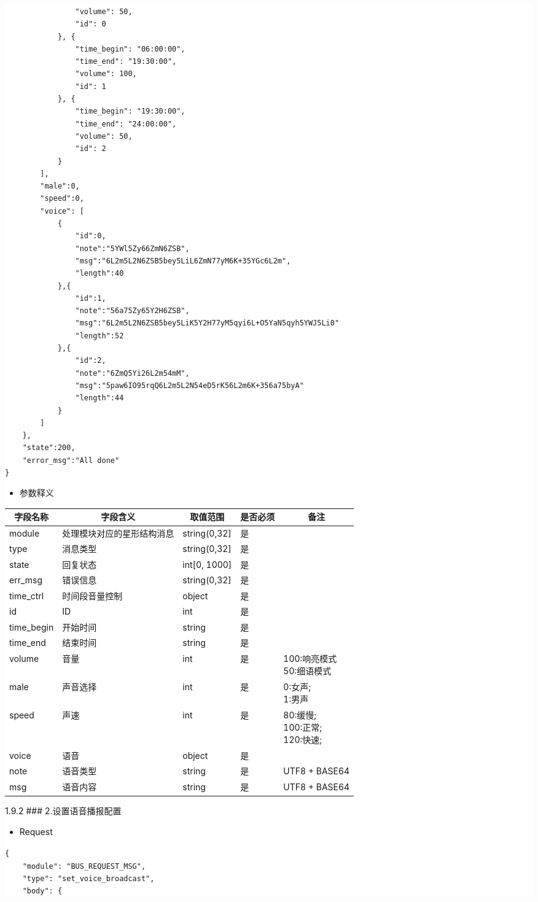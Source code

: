 ```
				"volume": 50,
				"id": 0
			}, {
				"time_begin": "06:00:00",
				"time_end": "19:30:00",
				"volume": 100,
				"id": 1
			}, {
				"time_begin": "19:30:00",
				"time_end": "24:00:00",
				"volume": 50,
				"id": 2
			}
		],
		"male":0,
		"speed":0,
		"voice": [
			{
				"id":0,
				"note":"5YWl5Zy66ZmN6ZSB",
				"msg":"6L2m5L2N6ZSB5bey5LiL6ZmN77yM6K+35YGc6L2m",
				"length":40
			},{
				"id":1,
				"note":"56a75Zy65Y2H6ZSB",
				"msg":"6L2m5L2N6ZSB5bey5LiK5Y2H77yM5qyi6L+O5YaN5qyh5YWJ5Li0"
				"length":52
			},{
				"id":2,
				"note":"6ZmQ5Yi26L2m54mM",
				"msg":"5paw6IO95rqQ6L2m5L2N54eD5rK56L2m6K+356a75byA"
				"length":44
			}
		]
	},
	"state":200,
	"error_msg":"All done"
}
```
- 参数释义

字段名称 | 字段含义 | 取值范围 | 是否必须 | 备注
---|---|---|---|---
module | 处理模块对应的星形结构消息 | string(0,32] | 是 |
type | 消息类型 | string(0,32] | 是 |
state | 回复状态 | int[0, 1000] | 是 | 
err_msg | 错误信息 | string(0,32] | 是 | 
time_ctrl | 时间段音量控制 | object | 是 |  
id | ID | int | 是 |  
time_begin | 开始时间 | string | 是 |  
time_end | 结束时间 | string | 是 |  
volume | 音量 | int | 是 |  100:响亮模式<br>50:细语模式
male | 声音选择 | int | 是 |  0:女声;<br>1:男声
speed | 声速 | int | 是 |  80:缓慢;<br>100:正常;<br>120:快速;
voice | 语音 | object | 是 |  
note | 语音类型 | string | 是 |  UTF8 + BASE64
msg | 语音内容 | string | 是 |  UTF8 + BASE64
1.9.2	### 2.设置语音播报配置
- Request
```
{
	"module": "BUS_REQUEST_MSG",
	"type": "set_voice_broadcast",
	"body": {
```